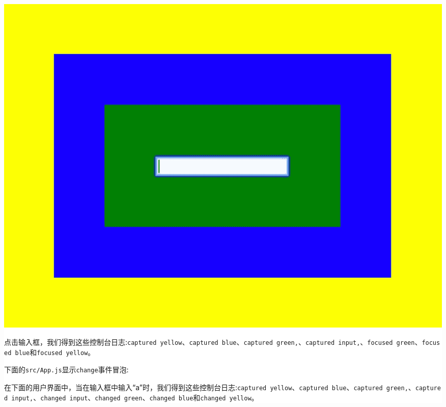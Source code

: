![](img/142b2491f6dd0cfedc5576662b6ee27a.png)

点击输入框，我们得到这些控制台日志:`captured yellow`、`captured blue`、`captured green,`、`captured input,`、`focused green`、`focused blue`和`focused yellow`。

下面的`src/App.js`显示`change`事件冒泡:

在下面的用户界面中，当在输入框中输入“a”时，我们得到这些控制台日志:`captured yellow`、`captured blue`、`captured green,`、`captured input,`、`changed input`、`changed green`、`changed blue`和`changed yellow`。
